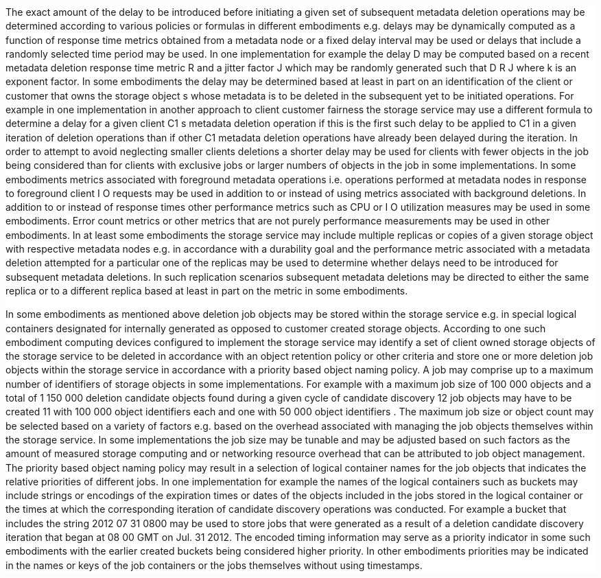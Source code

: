 The exact amount of the delay to be introduced before initiating a given set of subsequent metadata deletion operations may be determined according to various policies or formulas in different embodiments e.g. delays may be dynamically computed as a function of response time metrics obtained from a metadata node or a fixed delay interval may be used or delays that include a randomly selected time period may be used. In one implementation for example the delay D may be computed based on a recent metadata deletion response time metric R and a jitter factor J which may be randomly generated such that D R J where k is an exponent factor. In some embodiments the delay may be determined based at least in part on an identification of the client or customer that owns the storage object s whose metadata is to be deleted in the subsequent yet to be initiated operations. For example in one implementation in another approach to client customer fairness the storage service may use a different formula to determine a delay for a given client C1 s metadata deletion operation if this is the first such delay to be applied to C1 in a given iteration of deletion operations than if other C1 metadata deletion operations have already been delayed during the iteration. In order to attempt to avoid neglecting smaller clients deletions a shorter delay may be used for clients with fewer objects in the job being considered than for clients with exclusive jobs or larger numbers of objects in the job in some implementations. In some embodiments metrics associated with foreground metadata operations i.e. operations performed at metadata nodes in response to foreground client I O requests may be used in addition to or instead of using metrics associated with background deletions. In addition to or instead of response times other performance metrics such as CPU or I O utilization measures may be used in some embodiments. Error count metrics or other metrics that are not purely performance measurements may be used in other embodiments. In at least some embodiments the storage service may include multiple replicas or copies of a given storage object with respective metadata nodes e.g. in accordance with a durability goal and the performance metric associated with a metadata deletion attempted for a particular one of the replicas may be used to determine whether delays need to be introduced for subsequent metadata deletions. In such replication scenarios subsequent metadata deletions may be directed to either the same replica or to a different replica based at least in part on the metric in some embodiments.

In some embodiments as mentioned above deletion job objects may be stored within the storage service e.g. in special logical containers designated for internally generated as opposed to customer created storage objects. According to one such embodiment computing devices configured to implement the storage service may identify a set of client owned storage objects of the storage service to be deleted in accordance with an object retention policy or other criteria and store one or more deletion job objects within the storage service in accordance with a priority based object naming policy. A job may comprise up to a maximum number of identifiers of storage objects in some implementations. For example with a maximum job size of 100 000 objects and a total of 1 150 000 deletion candidate objects found during a given cycle of candidate discovery 12 job objects may have to be created 11 with 100 000 object identifiers each and one with 50 000 object identifiers . The maximum job size or object count may be selected based on a variety of factors e.g. based on the overhead associated with managing the job objects themselves within the storage service. In some implementations the job size may be tunable and may be adjusted based on such factors as the amount of measured storage computing and or networking resource overhead that can be attributed to job object management. The priority based object naming policy may result in a selection of logical container names for the job objects that indicates the relative priorities of different jobs. In one implementation for example the names of the logical containers such as buckets may include strings or encodings of the expiration times or dates of the objects included in the jobs stored in the logical container or the times at which the corresponding iteration of candidate discovery operations was conducted. For example a bucket that includes the string 2012 07 31 0800 may be used to store jobs that were generated as a result of a deletion candidate discovery iteration that began at 08 00 GMT on Jul. 31 2012. The encoded timing information may serve as a priority indicator in some such embodiments with the earlier created buckets being considered higher priority. In other embodiments priorities may be indicated in the names or keys of the job containers or the jobs themselves without using timestamps.
